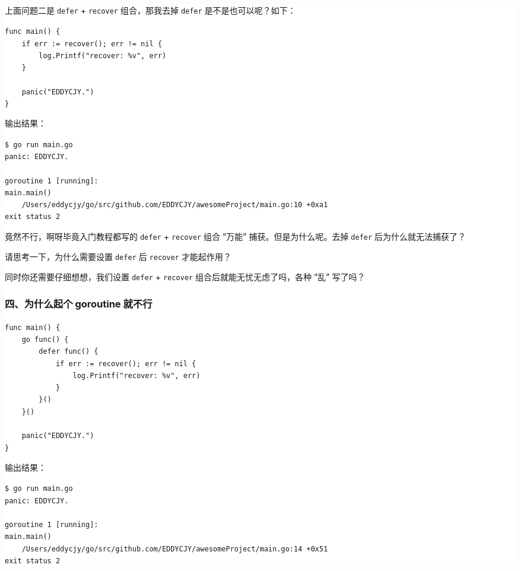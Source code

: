 上面问题二是 `defer` + `recover` 组合，那我去掉 `defer` 是不是也可以呢？如下：

```
func main() {
	if err := recover(); err != nil {
		log.Printf("recover: %v", err)
	}

	panic("EDDYCJY.")
}
```

输出结果：

```
$ go run main.go
panic: EDDYCJY.

goroutine 1 [running]:
main.main()
	/Users/eddycjy/go/src/github.com/EDDYCJY/awesomeProject/main.go:10 +0xa1
exit status 2
```

竟然不行，啊呀毕竟入门教程都写的 `defer` + `recover` 组合 “万能” 捕获。但是为什么呢。去掉 `defer` 后为什么就无法捕获了？

请思考一下，为什么需要设置 `defer` 后 `recover` 才能起作用？

同时你还需要仔细想想，我们设置 `defer` + `recover` 组合后就能无忧无虑了吗，各种 “乱” 写了吗？

### 四、为什么起个 goroutine 就不行

```
func main() {
	go func() {
		defer func() {
			if err := recover(); err != nil {
				log.Printf("recover: %v", err)
			}
		}()
	}()

	panic("EDDYCJY.")
}
```

输出结果：

```
$ go run main.go 
panic: EDDYCJY.

goroutine 1 [running]:
main.main()
	/Users/eddycjy/go/src/github.com/EDDYCJY/awesomeProject/main.go:14 +0x51
exit status 2
```
